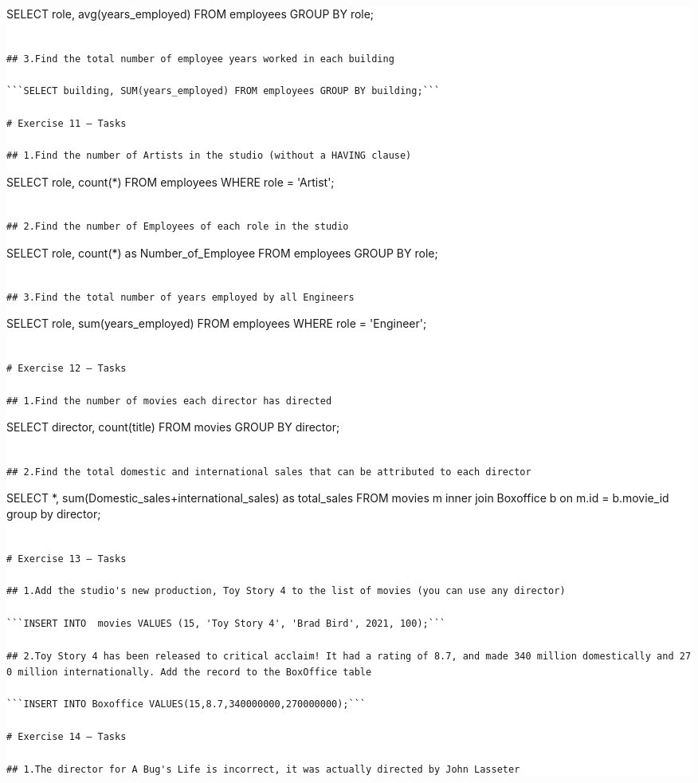 ```

```
SELECT role, avg(years_employed) FROM employees
GROUP BY role;
```

## 3.Find the total number of employee years worked in each building

```SELECT building, SUM(years_employed) FROM employees GROUP BY building;```

# Exercise 11 — Tasks

## 1.Find the number of Artists in the studio (without a HAVING clause) 

```
SELECT role, count(*) FROM employees
WHERE role  = 'Artist';
```

## 2.Find the number of Employees of each role in the studio

```
SELECT role, count(*) as Number_of_Employee FROM employees
GROUP BY role;
```

## 3.Find the total number of years employed by all Engineers

```
SELECT role, sum(years_employed) FROM employees
WHERE role = 'Engineer';
```

# Exercise 12 — Tasks

## 1.Find the number of movies each director has directed 

```
SELECT director, count(title) FROM movies
GROUP BY director;
```

## 2.Find the total domestic and international sales that can be attributed to each director

```
SELECT *, sum(Domestic_sales+international_sales) as total_sales FROM movies m
inner join Boxoffice b
on m.id = b.movie_id
group by director;
```

# Exercise 13 — Tasks

## 1.Add the studio's new production, Toy Story 4 to the list of movies (you can use any director)

```INSERT INTO  movies VALUES (15, 'Toy Story 4', 'Brad Bird', 2021, 100);```

## 2.Toy Story 4 has been released to critical acclaim! It had a rating of 8.7, and made 340 million domestically and 270 million internationally. Add the record to the BoxOffice table 

```INSERT INTO Boxoffice VALUES(15,8.7,340000000,270000000);```

# Exercise 14 — Tasks

## 1.The director for A Bug's Life is incorrect, it was actually directed by John Lasseter

```